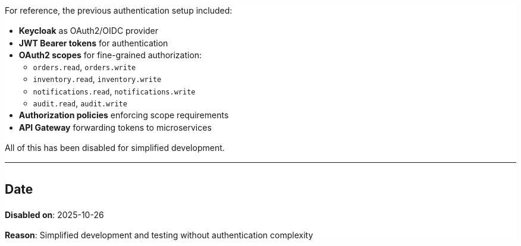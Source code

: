 For reference, the previous authentication setup included:

- **Keycloak** as OAuth2/OIDC provider
- **JWT Bearer tokens** for authentication
- **OAuth2 scopes** for fine-grained authorization:
  - `orders.read`, `orders.write`
  - `inventory.read`, `inventory.write`
  - `notifications.read`, `notifications.write`
  - `audit.read`, `audit.write`
- **Authorization policies** enforcing scope requirements
- **API Gateway** forwarding tokens to microservices

All of this has been disabled for simplified development.

---

## Date

**Disabled on**: 2025-10-26

**Reason**: Simplified development and testing without authentication complexity

